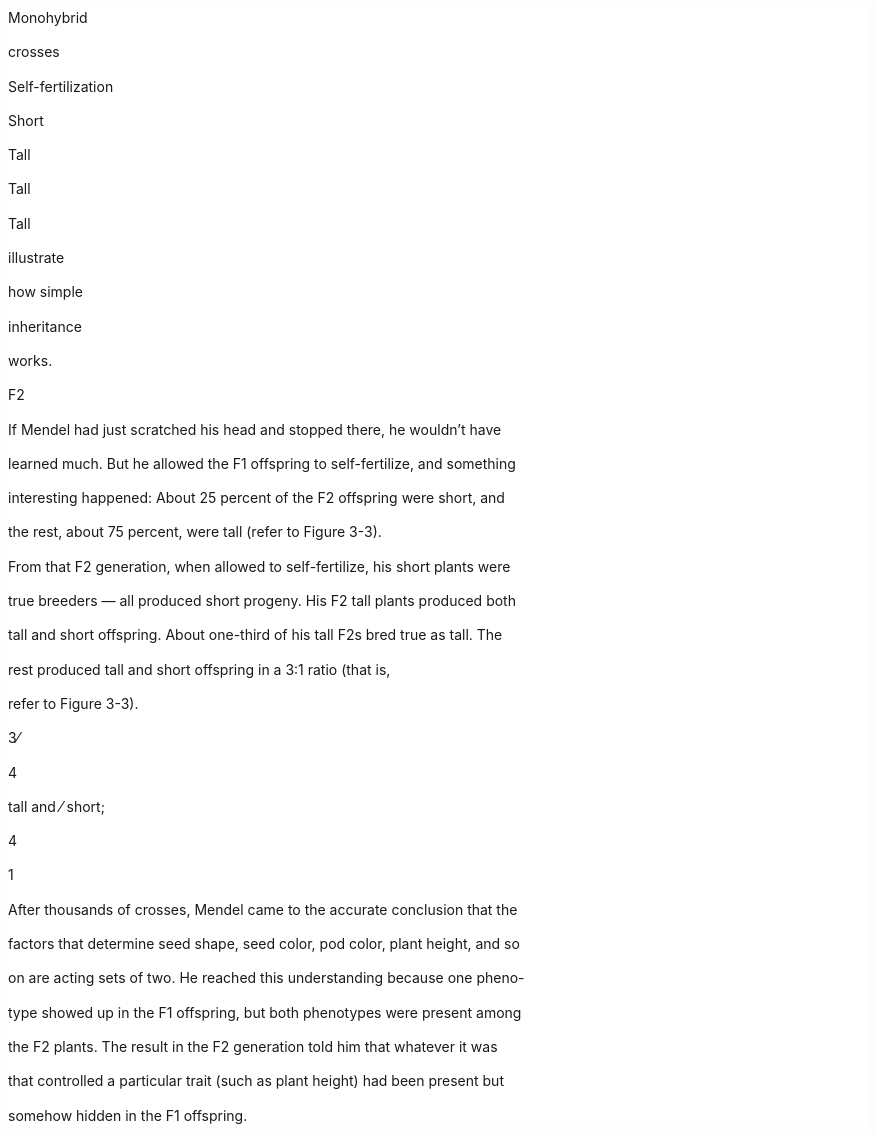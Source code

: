 Monohybrid

crosses

Self-fertilization

Short

Tall

Tall

Tall

illustrate

how simple

inheritance

works.

F2

If Mendel had just scratched his head and stopped there, he wouldn’t have

learned much. But he allowed the F1 offspring to self-fertilize, and something

interesting happened: About 25 percent of the F2 offspring were short, and

the rest, about 75 percent, were tall (refer to Figure 3-3).

From that F2 generation, when allowed to self-fertilize, his short plants were

true breeders — all produced short progeny. His F2 tall plants produced both

tall and short offspring. About one-third of his tall F2s bred true as tall. The

rest produced tall and short offspring in a 3:1 ratio (that is,

refer to Figure 3-3).

3⁄

4

tall and ⁄ short;

4

1

After thousands of crosses, Mendel came to the accurate conclusion that the

factors that determine seed shape, seed color, pod color, plant height, and so

on are acting sets of two. He reached this understanding because one pheno-

type showed up in the F1 offspring, but both phenotypes were present among

the F2 plants. The result in the F2 generation told him that whatever it was

that controlled a particular trait (such as plant height) had been present but

somehow hidden in the F1 offspring.
